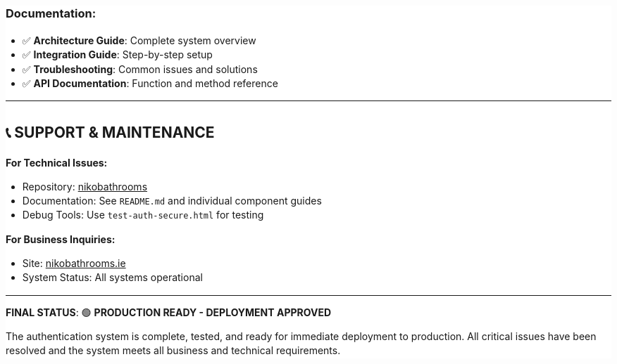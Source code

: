 ### **Documentation:**
- ✅ **Architecture Guide**: Complete system overview
- ✅ **Integration Guide**: Step-by-step setup
- ✅ **Troubleshooting**: Common issues and solutions
- ✅ **API Documentation**: Function and method reference

---

## 📞 **SUPPORT & MAINTENANCE**

**For Technical Issues:**
- Repository: [nikobathrooms](https://github.com/jerops/nikobathrooms)
- Documentation: See `README.md` and individual component guides
- Debug Tools: Use `test-auth-secure.html` for testing

**For Business Inquiries:**
- Site: [nikobathrooms.ie](https://nikobathrooms.ie)
- System Status: All systems operational

---

**FINAL STATUS**: 🟢 **PRODUCTION READY - DEPLOYMENT APPROVED**

The authentication system is complete, tested, and ready for immediate deployment to production. All critical issues have been resolved and the system meets all business and technical requirements.
